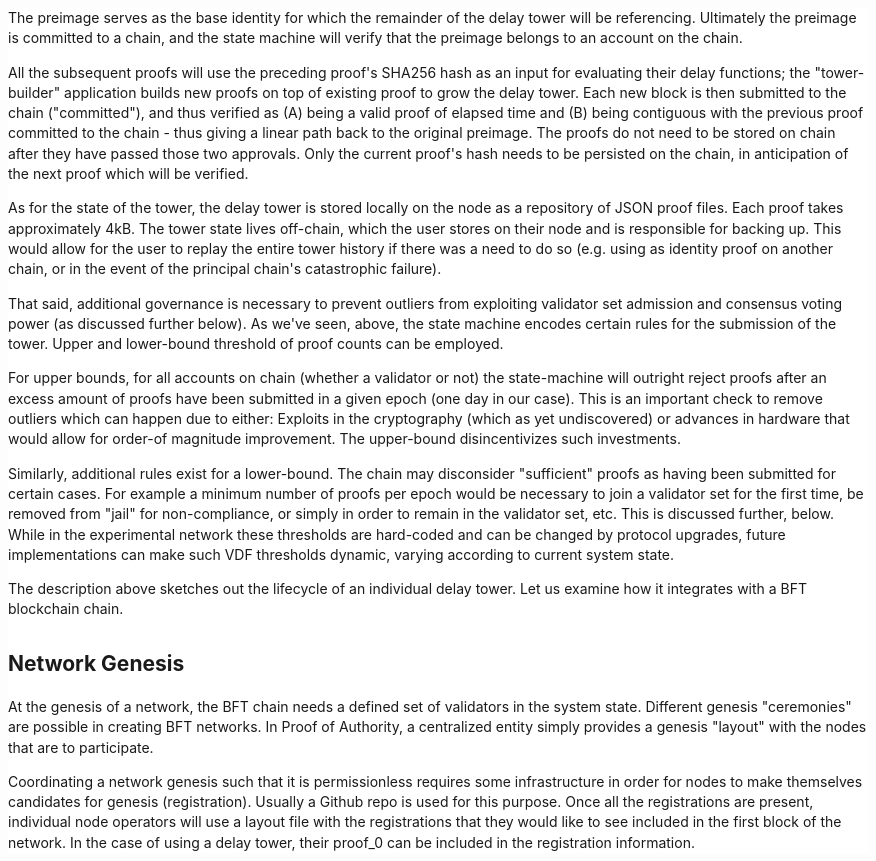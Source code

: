 The preimage serves as the base identity for which the remainder of the delay tower will be referencing. Ultimately the preimage is committed to a chain, and the state machine will verify that the preimage belongs to an account on the chain.


All the subsequent proofs will use the preceding proof's SHA256 hash as an input for evaluating their delay functions; the "tower\-builder" application builds new proofs on top of existing proof to grow the delay tower. Each new block is then submitted to the chain ("committed"), and thus verified as (A) being a valid proof of elapsed time and (B) being contiguous with the previous proof committed to the chain \- thus giving a linear path back to the original preimage. The proofs do not need to be stored on chain after they have passed those two approvals. Only the current proof's hash needs to be persisted on the chain, in anticipation of the next proof which will be verified.


As for the state of the tower, the delay tower is stored locally on the node as a repository of JSON proof files. Each proof takes approximately 4kB. The tower state lives off\-chain, which the user stores on their node and is responsible for backing up. This would allow for the user to replay the entire tower history if there was a need to do so (e.g. using as identity proof on another chain, or in the event of the principal chain's catastrophic failure).


That said, additional governance is necessary to prevent outliers from exploiting validator set admission and consensus voting power (as discussed further below). As we've seen, above, the state machine encodes certain rules for the submission of the tower. Upper and lower\-bound threshold of proof counts can be employed.


For upper bounds, for all accounts on chain (whether a validator or not) the state\-machine will outright reject proofs after an excess amount of proofs have been submitted in a given epoch (one day in our case). This is an important check to remove outliers which can happen due to either: Exploits in the cryptography (which as yet undiscovered) or advances in hardware that would allow for order\-of magnitude improvement. The upper\-bound disincentivizes such investments.


Similarly, additional rules exist for a lower\-bound. The chain may disconsider "sufficient" proofs as having been submitted for certain cases. For example a minimum number of proofs per epoch would be necessary to join a validator set for the first time, be removed from "jail" for non\-compliance, or simply in order to remain in the validator set, etc. This is discussed further, below. While in the experimental network these thresholds are hard\-coded and can be changed by protocol upgrades, future implementations can make such VDF thresholds dynamic, varying according to current system state.


The description above sketches out the lifecycle of an individual delay tower. Let us examine how it integrates with a BFT blockchain chain.


## Network Genesis


At the genesis of a network, the BFT chain needs a defined set of validators in the system state. Different genesis "ceremonies" are possible in creating BFT networks. In Proof of Authority, a centralized entity simply provides a genesis "layout" with the nodes that are to participate.


Coordinating a network genesis such that it is permissionless requires some infrastructure in order for nodes to make themselves candidates for genesis (registration). Usually a Github repo is used for this purpose. Once all the registrations are present, individual node operators will use a layout file with the registrations that they would like to see included in the first block of the network. In the case of using a delay tower, their proof\_0 can be included in the registration information.
